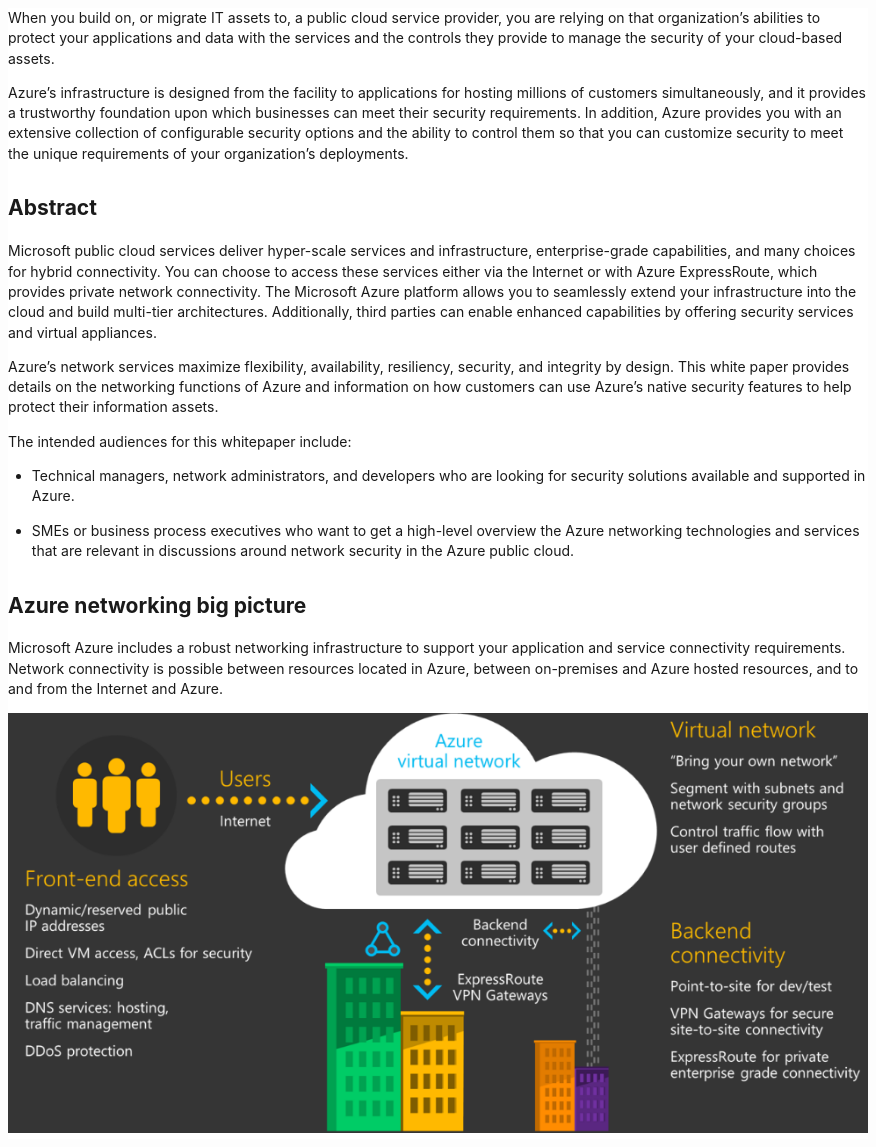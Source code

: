 When you build on, or migrate IT assets to, a public cloud service provider, you are relying on that organization’s abilities to protect your applications and data with the services and the controls they provide to manage the security of your cloud-based assets.

Azure’s infrastructure is designed from the facility to applications for hosting millions of customers simultaneously, and it provides a trustworthy foundation upon which businesses can meet their security requirements. In addition, Azure provides you with an extensive collection of configurable security options and the ability to control them so that you can customize security to meet the unique requirements of your organization’s deployments.

## Abstract

Microsoft public cloud services deliver hyper-scale services and infrastructure, enterprise-grade capabilities, and many choices for hybrid connectivity. You can choose to access these services either via the Internet or with Azure ExpressRoute, which provides private network connectivity. The Microsoft Azure platform allows you to seamlessly extend your infrastructure into the cloud and build multi-tier architectures. Additionally, third parties can enable enhanced capabilities by offering security services and virtual appliances.

Azure’s network services maximize flexibility, availability, resiliency, security, and integrity by design. This white paper provides details on the networking functions of Azure and information on how customers can use Azure’s native security features to help protect their information assets.

The intended audiences for this whitepaper include:

- Technical managers, network administrators, and developers who are looking for security solutions available and supported in Azure.

-   SMEs or business process executives who want to get a high-level overview the Azure networking technologies and services that are relevant in discussions around network security in the Azure public cloud.

## Azure networking big picture
Microsoft Azure includes a robust networking infrastructure to support your application and service connectivity requirements. Network connectivity is possible between resources located in Azure, between on-premises and Azure hosted resources, and to and from the Internet and Azure.

![Azure Networking Big Picture](media/azure-network-security/azure-network-security-fig-1.png)
